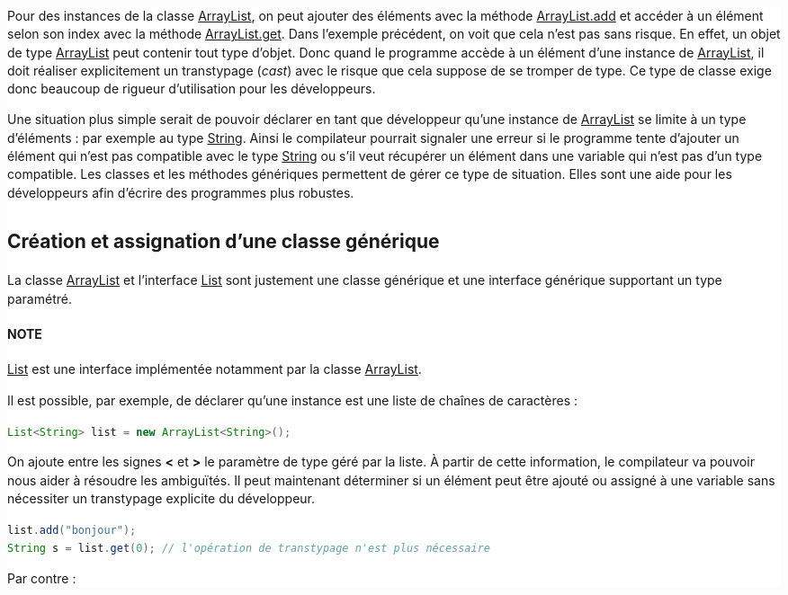 Pour des instances de la classe [ArrayList](https://docs.oracle.com/en/java/javase/17/docs/api/java.base/java/util/ArrayList.html), on peut ajouter des éléments avec la méthode
[ArrayList.add](https://docs.oracle.com/en/java/javase/17/docs/api/java.base/java/util/ArrayList.html#add-E-) et accéder à un élément selon son index avec la méthode [ArrayList.get](https://docs.oracle.com/en/java/javase/17/docs/api/java.base/java/util/ArrayList.html#get-int-).
Dans l’exemple précédent, on voit que cela n’est pas sans risque. En effet, un objet de
type [ArrayList](https://docs.oracle.com/en/java/javase/17/docs/api/java.base/java/util/ArrayList.html) peut contenir tout type d’objet. Donc quand le programme accède à un élément
d’une instance de [ArrayList](https://docs.oracle.com/en/java/javase/17/docs/api/java.base/java/util/ArrayList.html), il doit réaliser explicitement un transtypage (*cast*) avec le risque
que cela suppose de se tromper de type. Ce type de classe exige donc beaucoup de rigueur
d’utilisation pour les développeurs.

Une situation plus simple serait de pouvoir déclarer en tant que développeur qu’une instance
de [ArrayList](https://docs.oracle.com/en/java/javase/17/docs/api/java.base/java/util/ArrayList.html) se limite à un type d’éléments : par exemple au type [String](https://docs.oracle.com/en/java/javase/17/docs/api/java.base/java/lang/String.html). Ainsi le
compilateur pourrait signaler une erreur si le programme tente d’ajouter un élément qui n’est
pas compatible avec le type [String](https://docs.oracle.com/en/java/javase/17/docs/api/java.base/java/lang/String.html) ou s’il veut récupérer un élément dans une variable qui
n’est pas d’un type compatible. Les classes et les méthodes génériques permettent
de gérer ce type de situation. Elles sont une aide pour les développeurs afin
d’écrire des programmes plus robustes.

## Création et assignation d’une classe générique

La classe [ArrayList](https://docs.oracle.com/en/java/javase/17/docs/api/java.base/java/util/ArrayList.html) et l’interface [List](https://docs.oracle.com/en/java/javase/17/docs/api/java.base/java/util/List.html) sont justement une classe générique
et une interface générique supportant un type paramétré.

#### NOTE
[List](https://docs.oracle.com/en/java/javase/17/docs/api/java.base/java/util/List.html) est une interface implémentée notamment par la classe [ArrayList](https://docs.oracle.com/en/java/javase/17/docs/api/java.base/java/util/ArrayList.html).

Il est possible, par exemple, de déclarer qu’une instance est une liste de
chaînes de caractères :

```java
List<String> list = new ArrayList<String>();
```

On ajoute entre les signes **<** et **>** le paramètre de type géré par la liste.
À partir de cette information, le compilateur va pouvoir nous aider à résoudre
les ambiguïtés. Il peut maintenant déterminer si un élément peut être ajouté ou
assigné à une variable sans nécessiter un transtypage explicite du développeur.

```java
list.add("bonjour");
String s = list.get(0); // l'opération de transtypage n'est plus nécessaire
```

Par contre :
